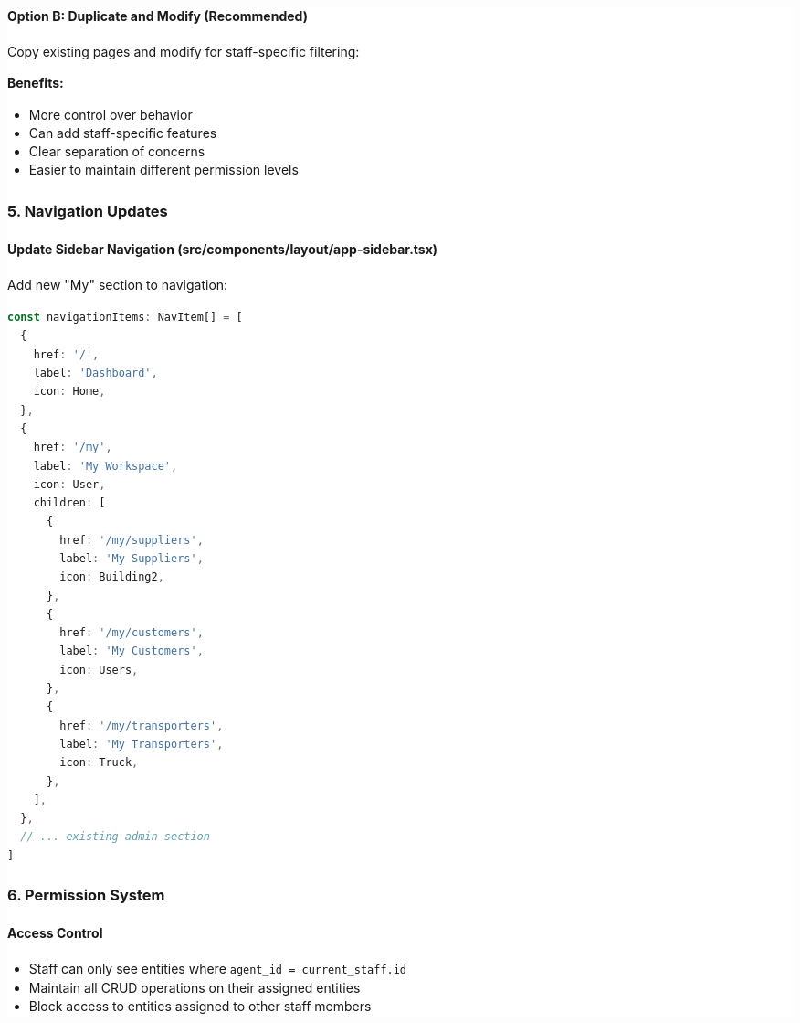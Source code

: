 #### Option B: Duplicate and Modify (Recommended)
Copy existing pages and modify for staff-specific filtering:

**Benefits:**
- More control over behavior
- Can add staff-specific features
- Clear separation of concerns
- Easier to maintain different permission levels

### 5. Navigation Updates

#### Update Sidebar Navigation (src/components/layout/app-sidebar.tsx)
Add new "My" section to navigation:

```typescript
const navigationItems: NavItem[] = [
  {
    href: '/',
    label: 'Dashboard',
    icon: Home,
  },
  {
    href: '/my',
    label: 'My Workspace',
    icon: User,
    children: [
      {
        href: '/my/suppliers',
        label: 'My Suppliers',
        icon: Building2,
      },
      {
        href: '/my/customers',
        label: 'My Customers',
        icon: Users,
      },
      {
        href: '/my/transporters',
        label: 'My Transporters',
        icon: Truck,
      },
    ],
  },
  // ... existing admin section
]
```

### 6. Permission System

#### Access Control
- Staff can only see entities where `agent_id = current_staff.id`
- Maintain all CRUD operations on their assigned entities
- Block access to entities assigned to other staff members
